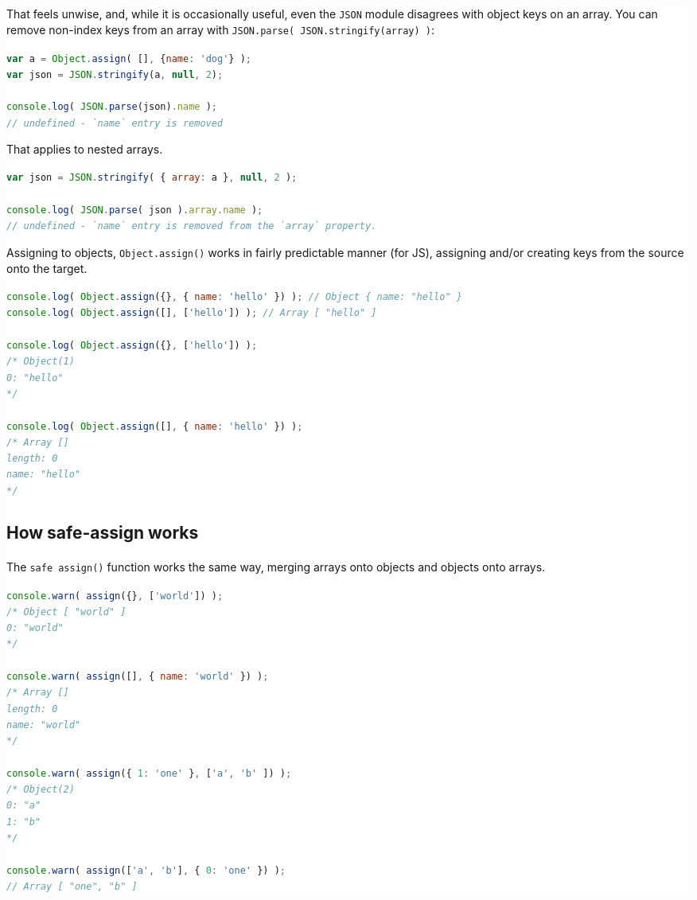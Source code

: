 That feels unwise, and, while it is occasionally useful, even the
`JSON` module disagrees with object keys on an array. You can remove non-index keys from an array with `JSON.parse( JSON.stringify(array) )`:

```js
var a = Object.assign( [], {name: 'dog'} );
var json = JSON.stringify(a, null, 2);

console.log( JSON.parse(json).name );
// undefined - `name` entry is removed
```

That applies to nested arrays.

```js
var json = JSON.stringify( { array: a }, null, 2 );

console.log( JSON.parse( json ).array.name );
// undefined - `name` entry is removed from the `array` property.
```

Assigning to objects, `Object.assign()` works in fairly predictable manner (for JS), assigning and/or creating keys from the source onto the target.

```js
console.log( Object.assign({}, { name: 'hello' }) ); // Object { name: "hello" }
console.log( Object.assign([], ['hello']) ); // Array [ "hello" ]

console.log( Object.assign({}, ['hello']) );
/* Object(1)
0: "hello"
*/

console.log( Object.assign([], { name: 'hello' }) );
/* Array []
length: 0
name: "hello"
*/
```

## How safe-assign works

The `safe assign()` function works the same way, merging arrays onto objects and objects onto arrays.

```js
console.warn( assign({}, ['world']) );
/* Object [ "world" ]
0: "world"
*/

console.warn( assign([], { name: 'world' }) );
/* Array []
length: 0
name: "world"
*/

console.warn( assign({ 1: 'one' }, ['a', 'b' ]) );
/* Object(2)
0: "a"
1: "b"
*/

console.warn( assign(['a', 'b'], { 0: 'one' }) );
// Array [ "one", "b" ]
```
